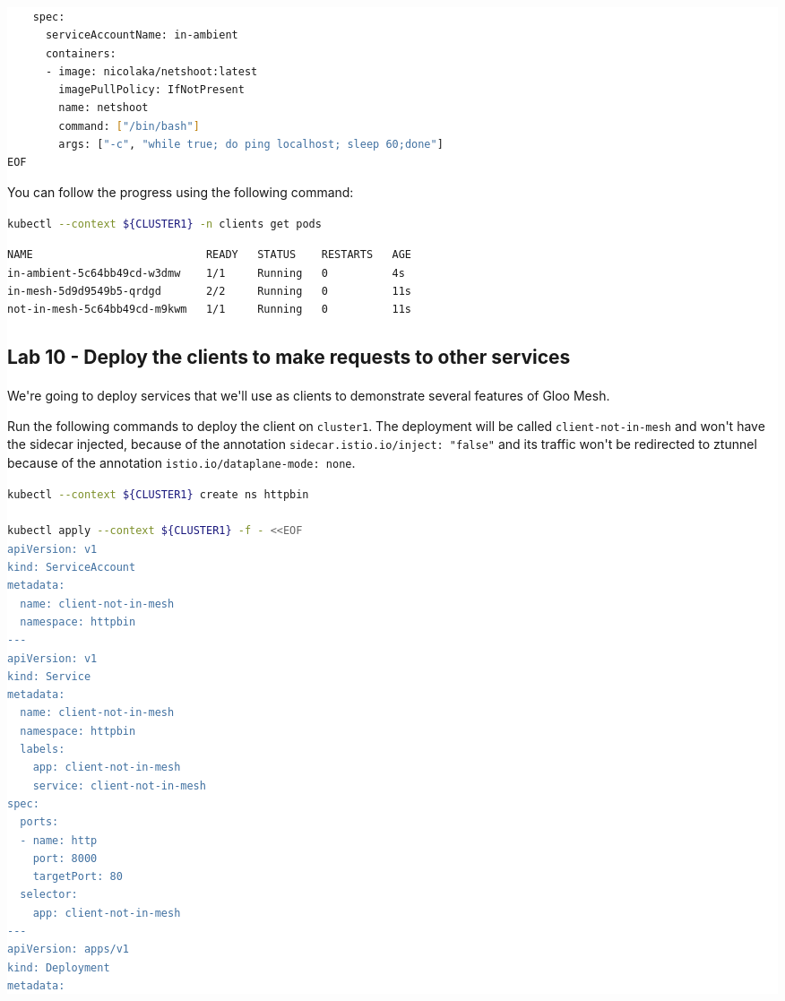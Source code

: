 ```bash
    spec:
      serviceAccountName: in-ambient
      containers:
      - image: nicolaka/netshoot:latest
        imagePullPolicy: IfNotPresent
        name: netshoot
        command: ["/bin/bash"]
        args: ["-c", "while true; do ping localhost; sleep 60;done"]
EOF
```
You can follow the progress using the following command:

```bash
kubectl --context ${CLUSTER1} -n clients get pods
```

```,nocopy
NAME                           READY   STATUS    RESTARTS   AGE
in-ambient-5c64bb49cd-w3dmw    1/1     Running   0          4s
in-mesh-5d9d9549b5-qrdgd       2/2     Running   0          11s
not-in-mesh-5c64bb49cd-m9kwm   1/1     Running   0          11s
```




## Lab 10 - Deploy the clients to make requests to other services <a name="lab-10---deploy-the-clients-to-make-requests-to-other-services-"></a>

We're going to deploy services that we'll use as clients to demonstrate several features of Gloo Mesh.

Run the following commands to deploy the client on `cluster1`. The deployment will be called `client-not-in-mesh` and won't have the sidecar injected, because of the annotation `sidecar.istio.io/inject: "false"` and its traffic won't be redirected to ztunnel because of the annotation `istio.io/dataplane-mode: none`.

```bash
kubectl --context ${CLUSTER1} create ns httpbin

kubectl apply --context ${CLUSTER1} -f - <<EOF
apiVersion: v1
kind: ServiceAccount
metadata:
  name: client-not-in-mesh
  namespace: httpbin
---
apiVersion: v1
kind: Service
metadata:
  name: client-not-in-mesh
  namespace: httpbin
  labels:
    app: client-not-in-mesh
    service: client-not-in-mesh
spec:
  ports:
  - name: http
    port: 8000
    targetPort: 80
  selector:
    app: client-not-in-mesh
---
apiVersion: apps/v1
kind: Deployment
metadata:
```